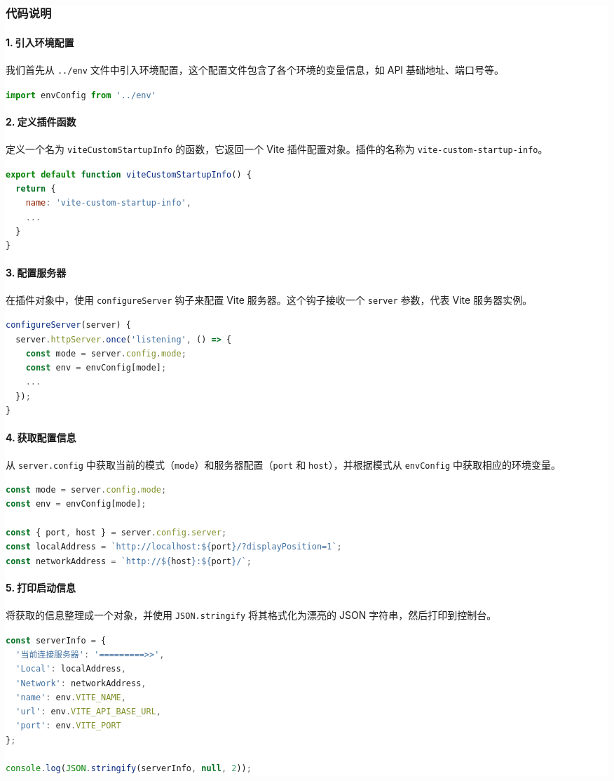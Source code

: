 ### 代码说明

#### 1. 引入环境配置

我们首先从 `../env` 文件中引入环境配置，这个配置文件包含了各个环境的变量信息，如 API 基础地址、端口号等。

```javascript
import envConfig from '../env'
```

#### 2. 定义插件函数

定义一个名为 `viteCustomStartupInfo` 的函数，它返回一个 Vite 插件配置对象。插件的名称为 `vite-custom-startup-info`。

```javascript
export default function viteCustomStartupInfo() {
  return {
    name: 'vite-custom-startup-info',
    ...
  }
}
```

#### 3. 配置服务器

在插件对象中，使用 `configureServer` 钩子来配置 Vite 服务器。这个钩子接收一个 `server` 参数，代表 Vite 服务器实例。

```javascript
configureServer(server) {
  server.httpServer.once('listening', () => {
    const mode = server.config.mode;
    const env = envConfig[mode];
    ...
  });
}
```

#### 4. 获取配置信息

从 `server.config` 中获取当前的模式（`mode`）和服务器配置（`port` 和 `host`），并根据模式从 `envConfig` 中获取相应的环境变量。

```javascript
const mode = server.config.mode;
const env = envConfig[mode];

const { port, host } = server.config.server;
const localAddress = `http://localhost:${port}/?displayPosition=1`;
const networkAddress = `http://${host}:${port}/`;
```

#### 5. 打印启动信息

将获取的信息整理成一个对象，并使用 `JSON.stringify` 将其格式化为漂亮的 JSON 字符串，然后打印到控制台。

```javascript
const serverInfo = {
  '当前连接服务器': '=========>>',
  'Local': localAddress,
  'Network': networkAddress,
  'name': env.VITE_NAME,
  'url': env.VITE_API_BASE_URL,
  'port': env.VITE_PORT
};

console.log(JSON.stringify(serverInfo, null, 2));
```

